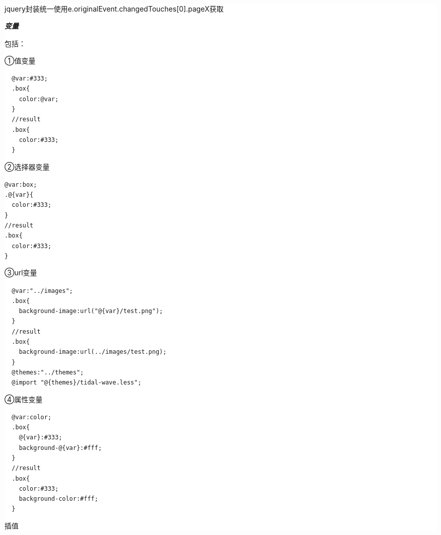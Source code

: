 jquery封装统一使用e.originalEvent.changedTouches[0].pageX获取



*****变量*****

包括：

①值变量

      @var:#333;
      .box{
        color:@var;
      }
      //result
      .box{
        color:#333;
      }
      
②选择器变量

    @var:box;
    .@{var}{
      color:#333;
    }
    //result
    .box{
      color:#333;
    }
    
③url变量

      @var:"../images";
      .box{
        background-image:url("@{var}/test.png");
      }
      //result
      .box{
        background-image:url(../images/test.png);
      }
      @themes:"../themes";
      @import "@{themes}/tidal-wave.less";
      
④属性变量

      @var:color;
      .box{
        @{var}:#333;
        background-@{var}:#fff;
      }
      //result
      .box{
        color:#333;
        background-color:#fff;
      }
插值
